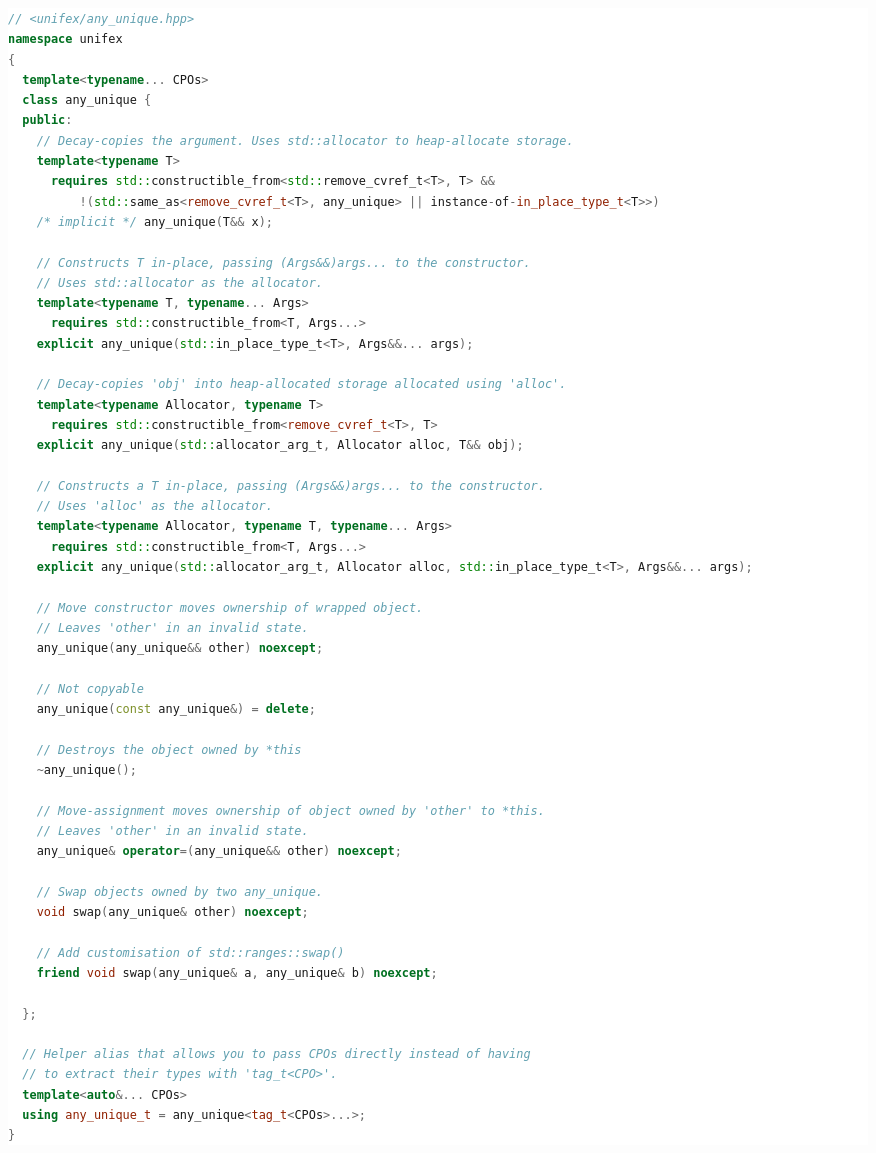```c++
// <unifex/any_unique.hpp>
namespace unifex
{
  template<typename... CPOs>
  class any_unique {
  public:
    // Decay-copies the argument. Uses std::allocator to heap-allocate storage.
    template<typename T>
      requires std::constructible_from<std::remove_cvref_t<T>, T> &&
          !(std::same_as<remove_cvref_t<T>, any_unique> || instance-of-in_place_type_t<T>>)
    /* implicit */ any_unique(T&& x);

    // Constructs T in-place, passing (Args&&)args... to the constructor.
    // Uses std::allocator as the allocator.
    template<typename T, typename... Args>
      requires std::constructible_from<T, Args...>
    explicit any_unique(std::in_place_type_t<T>, Args&&... args);

    // Decay-copies 'obj' into heap-allocated storage allocated using 'alloc'.
    template<typename Allocator, typename T>
      requires std::constructible_from<remove_cvref_t<T>, T>
    explicit any_unique(std::allocator_arg_t, Allocator alloc, T&& obj);

    // Constructs a T in-place, passing (Args&&)args... to the constructor.
    // Uses 'alloc' as the allocator.
    template<typename Allocator, typename T, typename... Args>
      requires std::constructible_from<T, Args...>
    explicit any_unique(std::allocator_arg_t, Allocator alloc, std::in_place_type_t<T>, Args&&... args);

    // Move constructor moves ownership of wrapped object.
    // Leaves 'other' in an invalid state.
    any_unique(any_unique&& other) noexcept;

    // Not copyable
    any_unique(const any_unique&) = delete;

    // Destroys the object owned by *this
    ~any_unique();

    // Move-assignment moves ownership of object owned by 'other' to *this.
    // Leaves 'other' in an invalid state.
    any_unique& operator=(any_unique&& other) noexcept;

    // Swap objects owned by two any_unique.
    void swap(any_unique& other) noexcept;
    
    // Add customisation of std::ranges::swap()
    friend void swap(any_unique& a, any_unique& b) noexcept;

  };

  // Helper alias that allows you to pass CPOs directly instead of having
  // to extract their types with 'tag_t<CPO>'.
  template<auto&... CPOs>
  using any_unique_t = any_unique<tag_t<CPOs>...>;
}
```
